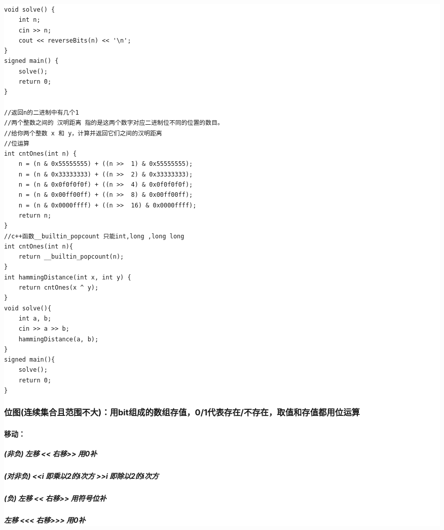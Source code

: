 ```
void solve() {
	int n;
	cin >> n;
	cout << reverseBits(n) << '\n';
}
signed main() {
	solve();
	return 0;
}

//返回n的二进制中有几个1
//两个整数之间的 汉明距离 指的是这两个数字对应二进制位不同的位置的数目。
//给你两个整数 x 和 y，计算并返回它们之间的汉明距离
//位运算
int cntOnes(int n) {
	n = (n & 0x55555555) + ((n >>  1) & 0x55555555);
	n = (n & 0x33333333) + ((n >>  2) & 0x33333333);
	n = (n & 0x0f0f0f0f) + ((n >>  4) & 0x0f0f0f0f);
	n = (n & 0x00ff00ff) + ((n >>  8) & 0x00ff00ff);
	n = (n & 0x0000ffff) + ((n >>  16) & 0x0000ffff);
	return n;
}
//c++函数__builtin_popcount 只能int,long ,long long 
int cntOnes(int n){
	return __builtin_popcount(n);
}
int hammingDistance(int x, int y) {
	return cntOnes(x ^ y);
}
void solve(){
	int a, b;
	cin >> a >> b;
	hammingDistance(a, b);
}
signed main(){
    solve();
    return 0;
}
```

### 位图(连续集合且范围不大)：用bit组成的数组存值，0/1代表存在/不存在，取值和存值都用位运算

#### 移动：

##### (非负)  左移 <<      右移>>   用0补

##### (对非负) <<i 即乘以2的i次方  >>i 即除以2的i次方

##### (负)  左移 <<      右移>>  用符号位补 

##### 左移 <<<    右移>>>  用0补
